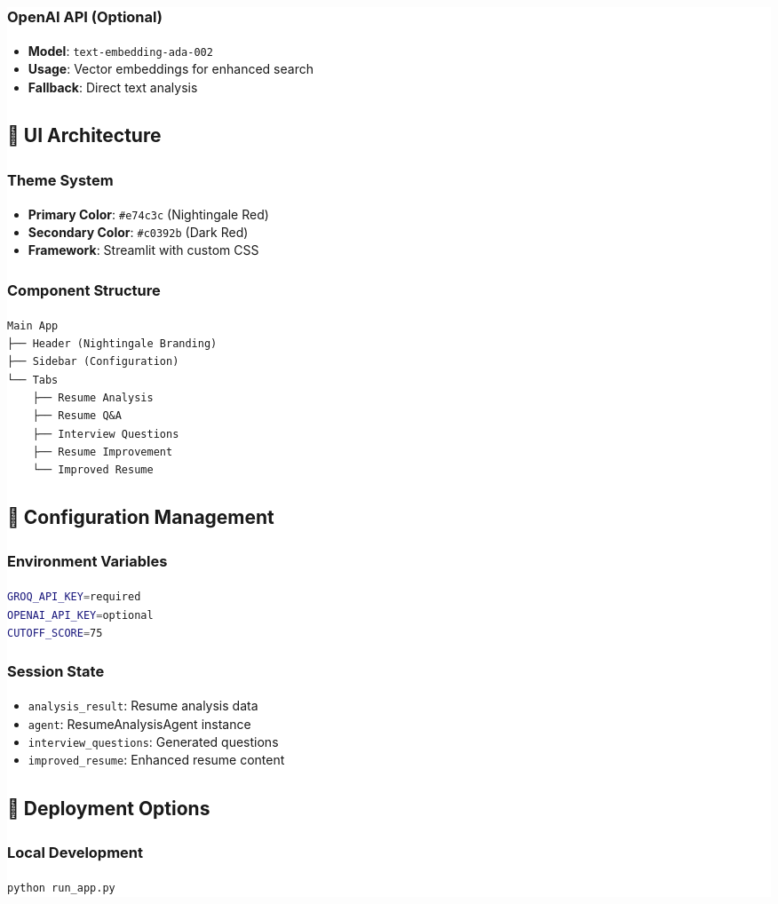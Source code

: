 ### **OpenAI API** (Optional)

- **Model**: `text-embedding-ada-002`
- **Usage**: Vector embeddings for enhanced search
- **Fallback**: Direct text analysis

## 🎨 UI Architecture

### **Theme System**

- **Primary Color**: `#e74c3c` (Nightingale Red)
- **Secondary Color**: `#c0392b` (Dark Red)
- **Framework**: Streamlit with custom CSS

### **Component Structure**

```
Main App
├── Header (Nightingale Branding)
├── Sidebar (Configuration)
└── Tabs
    ├── Resume Analysis
    ├── Resume Q&A
    ├── Interview Questions
    ├── Resume Improvement
    └── Improved Resume
```

## 🔧 Configuration Management

### **Environment Variables**

```bash
GROQ_API_KEY=required
OPENAI_API_KEY=optional
CUTOFF_SCORE=75
```

### **Session State**

- `analysis_result`: Resume analysis data
- `agent`: ResumeAnalysisAgent instance
- `interview_questions`: Generated questions
- `improved_resume`: Enhanced resume content

## 🚀 Deployment Options

### **Local Development**

```bash
python run_app.py
```
